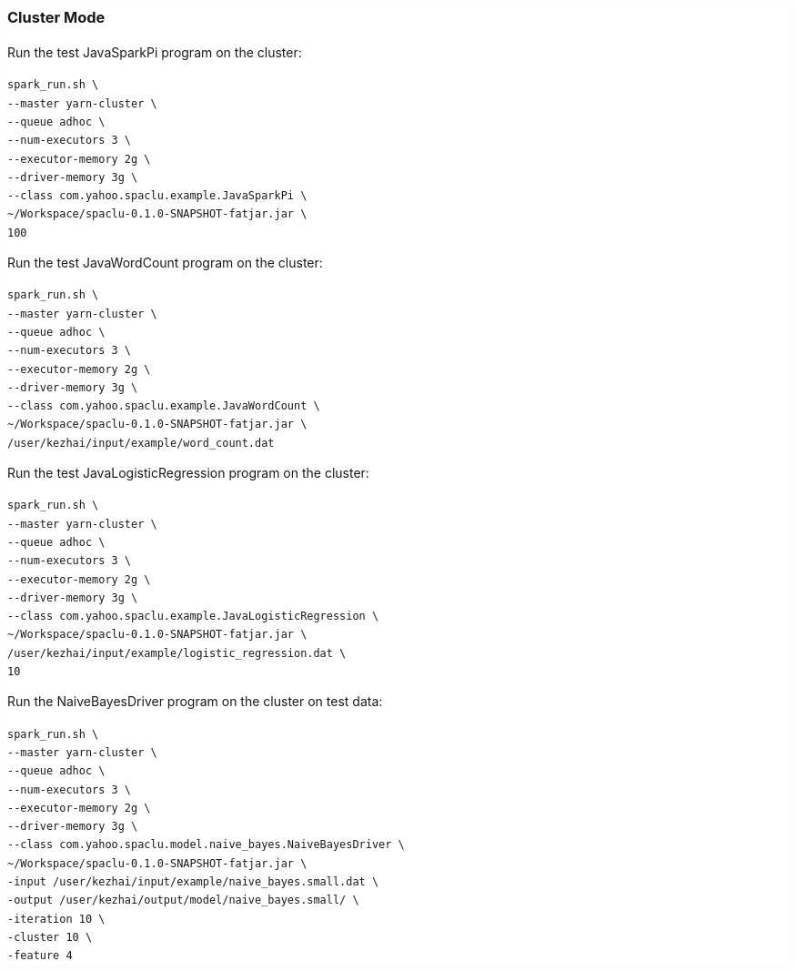 ### Cluster Mode

Run the test JavaSparkPi program on the cluster:

	spark_run.sh \
	--master yarn-cluster \
	--queue adhoc \
	--num-executors 3 \
	--executor-memory 2g \
	--driver-memory 3g \
	--class com.yahoo.spaclu.example.JavaSparkPi \
	~/Workspace/spaclu-0.1.0-SNAPSHOT-fatjar.jar \
	100

Run the test JavaWordCount program on the cluster:

	spark_run.sh \
	--master yarn-cluster \
	--queue adhoc \
	--num-executors 3 \
	--executor-memory 2g \
    --driver-memory 3g \
	--class com.yahoo.spaclu.example.JavaWordCount \
	~/Workspace/spaclu-0.1.0-SNAPSHOT-fatjar.jar \
	/user/kezhai/input/example/word_count.dat

Run the test JavaLogisticRegression program on the cluster:

	spark_run.sh \
	--master yarn-cluster \
	--queue adhoc \
	--num-executors 3 \
	--executor-memory 2g \
    --driver-memory 3g \
	--class com.yahoo.spaclu.example.JavaLogisticRegression \
	~/Workspace/spaclu-0.1.0-SNAPSHOT-fatjar.jar \
	/user/kezhai/input/example/logistic_regression.dat \
	10
	
Run the NaiveBayesDriver program on the cluster on test data:

	spark_run.sh \
	--master yarn-cluster \
	--queue adhoc \
	--num-executors 3 \
	--executor-memory 2g \
    --driver-memory 3g \
	--class com.yahoo.spaclu.model.naive_bayes.NaiveBayesDriver \
	~/Workspace/spaclu-0.1.0-SNAPSHOT-fatjar.jar \
	-input /user/kezhai/input/example/naive_bayes.small.dat \
	-output /user/kezhai/output/model/naive_bayes.small/ \
	-iteration 10 \
	-cluster 10 \
	-feature 4 
